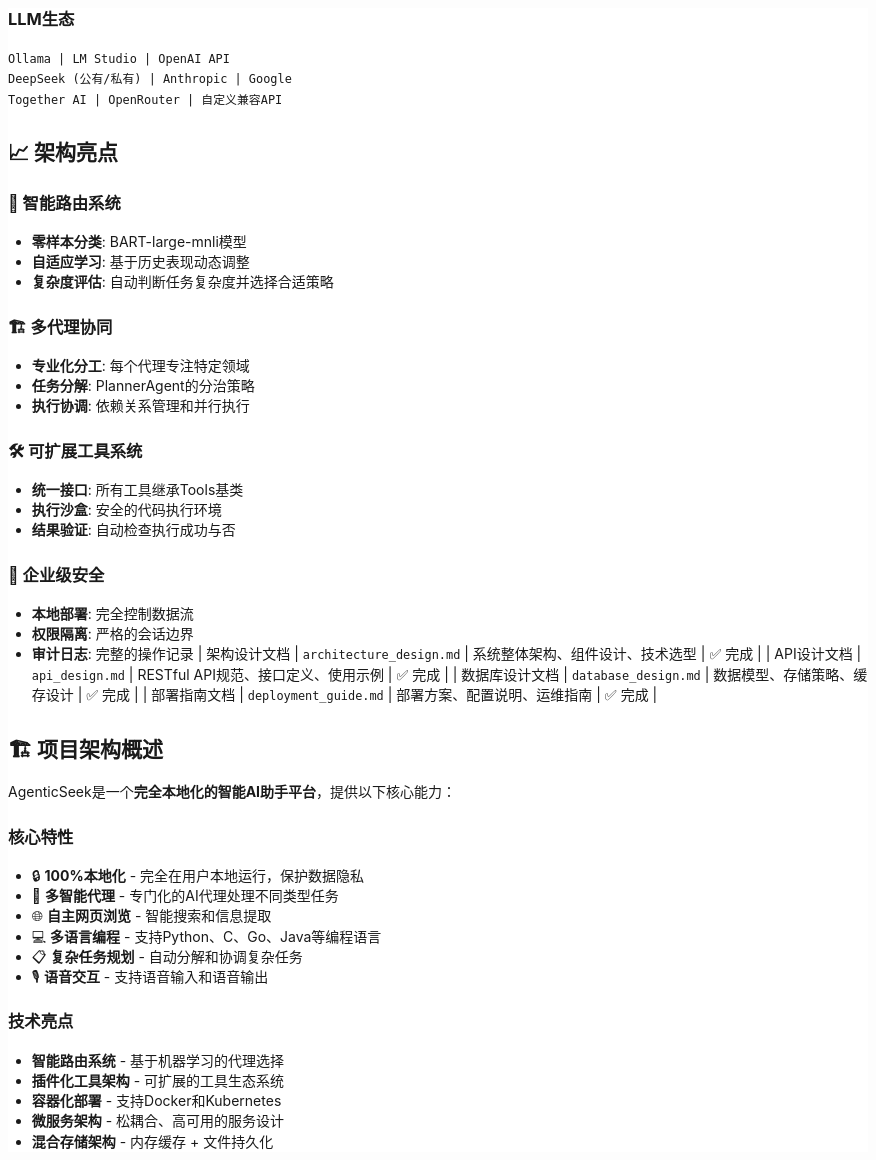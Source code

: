 ### LLM生态
```
Ollama | LM Studio | OpenAI API
DeepSeek (公有/私有) | Anthropic | Google
Together AI | OpenRouter | 自定义兼容API
```

## 📈 架构亮点

### 🧠 智能路由系统
- **零样本分类**: BART-large-mnli模型
- **自适应学习**: 基于历史表现动态调整
- **复杂度评估**: 自动判断任务复杂度并选择合适策略

### 🏗️ 多代理协同
- **专业化分工**: 每个代理专注特定领域
- **任务分解**: PlannerAgent的分治策略
- **执行协调**: 依赖关系管理和并行执行

### 🛠️ 可扩展工具系统
- **统一接口**: 所有工具继承Tools基类
- **执行沙盒**: 安全的代码执行环境
- **结果验证**: 自动检查执行成功与否

### 🔐 企业级安全
- **本地部署**: 完全控制数据流
- **权限隔离**: 严格的会话边界
- **审计日志**: 完整的操作记录
| 架构设计文档 | `architecture_design.md` | 系统整体架构、组件设计、技术选型 | ✅ 完成 |
| API设计文档 | `api_design.md` | RESTful API规范、接口定义、使用示例 | ✅ 完成 |
| 数据库设计文档 | `database_design.md` | 数据模型、存储策略、缓存设计 | ✅ 完成 |
| 部署指南文档 | `deployment_guide.md` | 部署方案、配置说明、运维指南 | ✅ 完成 |

## 🏗️ 项目架构概述

AgenticSeek是一个**完全本地化的智能AI助手平台**，提供以下核心能力：

### 核心特性
- 🔒 **100%本地化** - 完全在用户本地运行，保护数据隐私
- 🧠 **多智能代理** - 专门化的AI代理处理不同类型任务
- 🌐 **自主网页浏览** - 智能搜索和信息提取
- 💻 **多语言编程** - 支持Python、C、Go、Java等编程语言
- 📋 **复杂任务规划** - 自动分解和协调复杂任务
- 🎙️ **语音交互** - 支持语音输入和语音输出

### 技术亮点
- **智能路由系统** - 基于机器学习的代理选择
- **插件化工具架构** - 可扩展的工具生态系统
- **容器化部署** - 支持Docker和Kubernetes
- **微服务架构** - 松耦合、高可用的服务设计
- **混合存储架构** - 内存缓存 + 文件持久化
